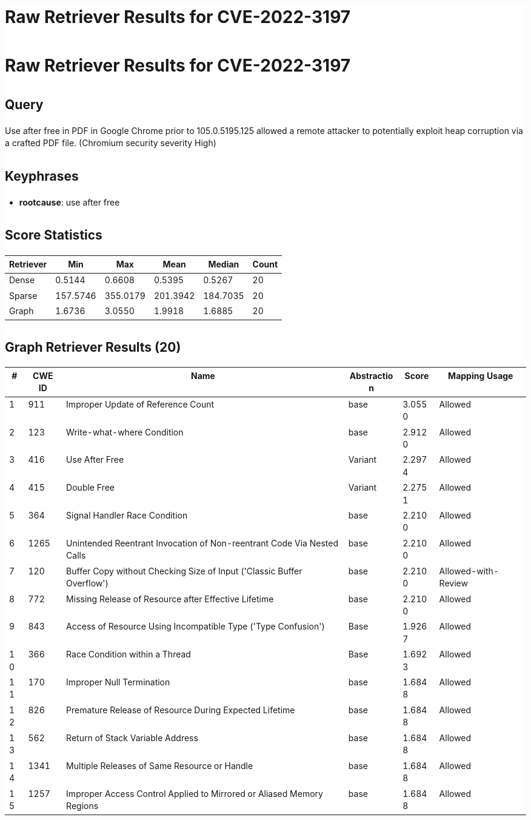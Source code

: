 # Raw Retriever Results for CVE-2022-3197

# Raw Retriever Results for CVE-2022-3197

## Query
Use after free in PDF in Google Chrome prior to 105.0.5195.125 allowed a remote attacker to potentially exploit heap corruption via a crafted PDF file. (Chromium security severity High)

## Keyphrases
- **rootcause**: use after free

## Score Statistics
| Retriever | Min | Max | Mean | Median | Count |
|-----------|-----|-----|------|--------|-------|
| Dense | 0.5144 | 0.6608 | 0.5395 | 0.5267 | 20 |
| Sparse | 157.5746 | 355.0179 | 201.3942 | 184.7035 | 20 |
| Graph | 1.6736 | 3.0550 | 1.9918 | 1.6885 | 20 |

## Graph Retriever Results (20)
| # | CWE ID | Name | Abstraction | Score | Mapping Usage |
|---|--------|------|-------------|-------|---------------|
| 1 | 911 | Improper Update of Reference Count | base | 3.0550 | Allowed |
| 2 | 123 | Write-what-where Condition | base | 2.9120 | Allowed |
| 3 | 416 | Use After Free | Variant | 2.2974 | Allowed |
| 4 | 415 | Double Free | Variant | 2.2751 | Allowed |
| 5 | 364 | Signal Handler Race Condition | base | 2.2100 | Allowed |
| 6 | 1265 | Unintended Reentrant Invocation of Non-reentrant Code Via Nested Calls | base | 2.2100 | Allowed |
| 7 | 120 | Buffer Copy without Checking Size of Input ('Classic Buffer Overflow') | base | 2.2100 | Allowed-with-Review |
| 8 | 772 | Missing Release of Resource after Effective Lifetime | base | 2.2100 | Allowed |
| 9 | 843 | Access of Resource Using Incompatible Type ('Type Confusion') | Base | 1.9267 | Allowed |
| 10 | 366 | Race Condition within a Thread | Base | 1.6923 | Allowed |
| 11 | 170 | Improper Null Termination | base | 1.6848 | Allowed |
| 12 | 826 | Premature Release of Resource During Expected Lifetime | base | 1.6848 | Allowed |
| 13 | 562 | Return of Stack Variable Address | base | 1.6848 | Allowed |
| 14 | 1341 | Multiple Releases of Same Resource or Handle | base | 1.6848 | Allowed |
| 15 | 1257 | Improper Access Control Applied to Mirrored or Aliased Memory Regions | base | 1.6848 | Allowed |
